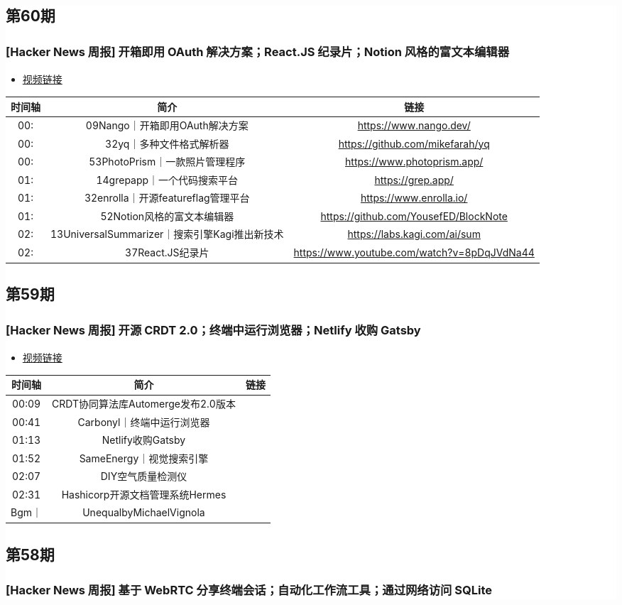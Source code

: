 
## 第60期 

### [Hacker News 周报] 开箱即用 OAuth 解决方案；React.JS 纪录片；Notion 风格的富文本编辑器 

- [视频链接](https://www.bilibili.com/video/av651723868) 

|时间轴|简介|链接|
|:--:|:--:|:--:|
|00:|09Nango｜开箱即用OAuth解决方案|https://www.nango.dev/ |
|00:|32yq｜多种文件格式解析器|https://github.com/mikefarah/yq |
|00:|53PhotoPrism｜一款照片管理程序|https://www.photoprism.app/ |
|01:|14grepapp｜一个代码搜索平台|https://grep.app/ |
|01:|32enrolla｜开源featureflag管理平台|https://www.enrolla.io/  |
|01:|52Notion风格的富文本编辑器|https://github.com/YousefED/BlockNote |
|02:|13UniversalSummarizer｜搜索引擎Kagi推出新技术|https://labs.kagi.com/ai/sum |
|02:|37React.JS纪录片|https://www.youtube.com/watch?v=8pDqJVdNa44|


## 第59期 

### [Hacker News 周报] 开源 CRDT 2.0；终端中运行浏览器；Netlify 收购 Gatsby 

- [视频链接](https://www.bilibili.com/video/av393866597) 

|时间轴|简介|链接|
|:--:|:--:|:--:|
|00:09|CRDT协同算法库Automerge发布2.0版本| |
|00:41|Carbonyl｜终端中运行浏览器| |
|01:13|Netlify收购Gatsby| |
|01:52|SameEnergy｜视觉搜索引擎| |
|02:07|DIY空气质量检测仪| |
|02:31|Hashicorp开源文档管理系统Hermes| |
|Bgm｜|UnequalbyMichaelVignola| |


## 第58期 

### [Hacker News 周报] 基于 WebRTC 分享终端会话；自动化工作流工具；通过网络访问 SQLite 
